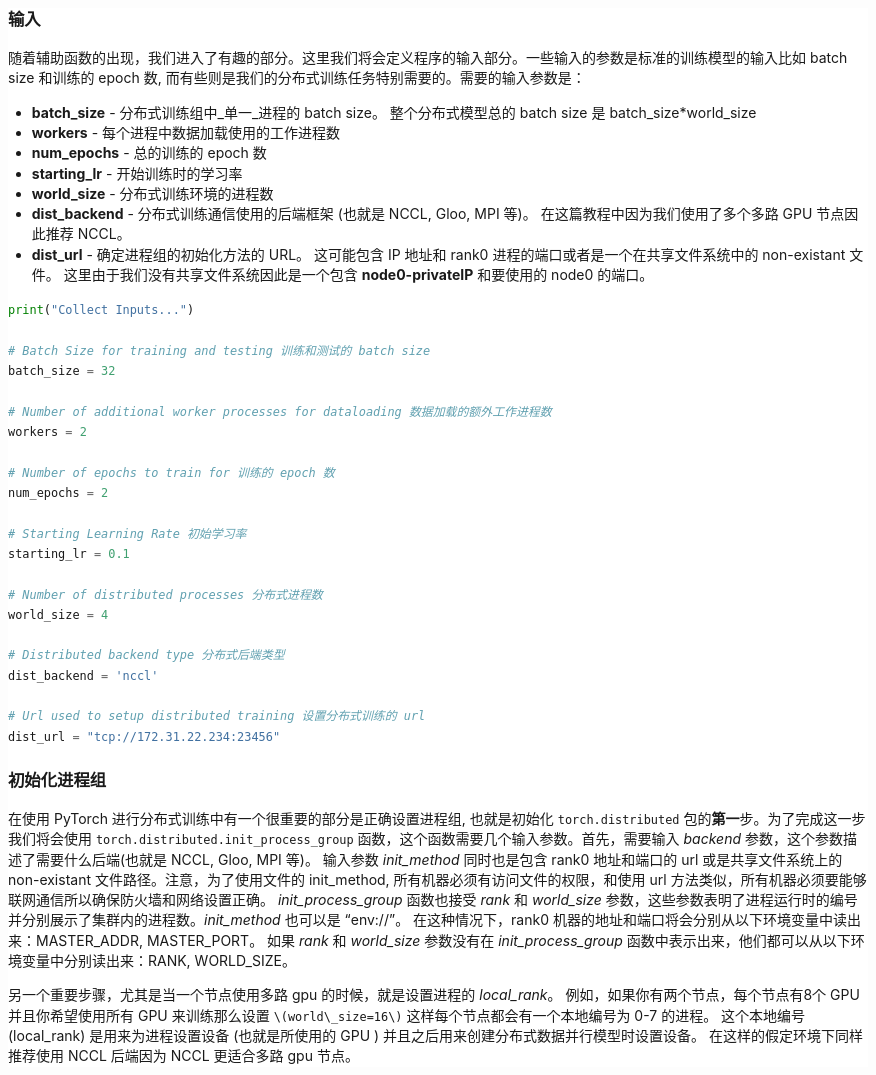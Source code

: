 ### 输入

随着辅助函数的出现，我们进入了有趣的部分。这里我们将会定义程序的输入部分。一些输入的参数是标准的训练模型的输入比如 batch size 和训练的 epoch 数, 而有些则是我们的分布式训练任务特别需要的。需要的输入参数是：

*   **batch_size** - 分布式训练组中_单一_进程的 batch size。 整个分布式模型总的 batch size 是 batch_size*world_size
*   **workers** - 每个进程中数据加载使用的工作进程数
*   **num_epochs** - 总的训练的 epoch 数
*   **starting_lr** - 开始训练时的学习率
*   **world_size** - 分布式训练环境的进程数
*   **dist_backend** - 分布式训练通信使用的后端框架 (也就是 NCCL, Gloo, MPI 等)。 在这篇教程中因为我们使用了多个多路 GPU 节点因此推荐 NCCL。
*   **dist_url** - 确定进程组的初始化方法的 URL。 这可能包含 IP 地址和 rank0 进程的端口或者是一个在共享文件系统中的 non-existant 文件。 这里由于我们没有共享文件系统因此是一个包含 **node0-privateIP** 和要使用的 node0 的端口。

```py
print("Collect Inputs...")

# Batch Size for training and testing 训练和测试的 batch size
batch_size = 32

# Number of additional worker processes for dataloading 数据加载的额外工作进程数
workers = 2

# Number of epochs to train for 训练的 epoch 数
num_epochs = 2

# Starting Learning Rate 初始学习率
starting_lr = 0.1

# Number of distributed processes 分布式进程数
world_size = 4

# Distributed backend type 分布式后端类型
dist_backend = 'nccl'

# Url used to setup distributed training 设置分布式训练的 url
dist_url = "tcp://172.31.22.234:23456"

```

### 初始化进程组

在使用 PyTorch 进行分布式训练中有一个很重要的部分是正确设置进程组, 也就是初始化 `torch.distributed` 包的**第一**步。为了完成这一步我们将会使用 `torch.distributed.init_process_group` 函数，这个函数需要几个输入参数。首先，需要输入 _backend_ 参数，这个参数描述了需要什么后端(也就是 NCCL, Gloo, MPI 等)。 输入参数 _init_method_ 同时也是包含 rank0 地址和端口的 url 或是共享文件系统上的 non-existant 文件路径。注意，为了使用文件的 init_method, 所有机器必须有访问文件的权限，和使用 url 方法类似，所有机器必须要能够联网通信所以确保防火墙和网络设置正确。 _init_process_group_ 函数也接受 _rank_ 和 _world_size_ 参数，这些参数表明了进程运行时的编号并分别展示了集群内的进程数。_init_method_ 也可以是 “env://”。 在这种情况下，rank0 机器的地址和端口将会分别从以下环境变量中读出来：MASTER_ADDR, MASTER_PORT。 如果 _rank_ 和 _world_size_ 参数没有在 _init_process_group_ 函数中表示出来，他们都可以从以下环境变量中分别读出来：RANK, WORLD_SIZE。

另一个重要步骤，尤其是当一个节点使用多路 gpu 的时候，就是设置进程的 _local_rank_。 例如，如果你有两个节点，每个节点有8个 GPU 并且你希望使用所有 GPU 来训练那么设置 `\(world\_size=16\)` 这样每个节点都会有一个本地编号为 0-7 的进程。 这个本地编号(local_rank) 是用来为进程设置设备 (也就是所使用的 GPU ) 并且之后用来创建分布式数据并行模型时设置设备。 在这样的假定环境下同样推荐使用 NCCL 后端因为 NCCL 更适合多路 gpu 节点。
